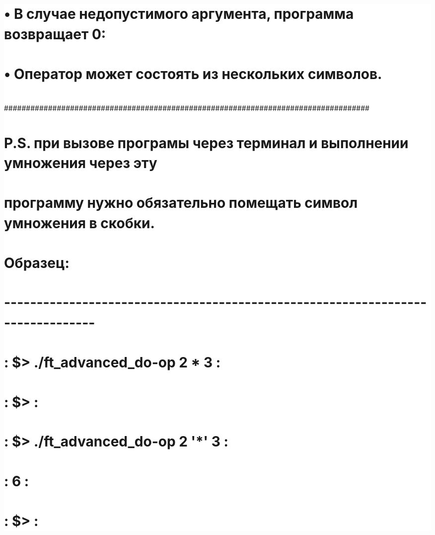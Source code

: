 #	• В случае недопустимого аргумента, программа возвращает 0:                   #
#                                                                                 #
#                                                                                 #
#	• Оператор может состоять из нескольких символов.                             #
#                                                                                 #
#                                                                                 #
###################################################################################
#                                                                                 #
#                                                                                 #
#   P.S. при вызове програмы через терминал и выполнении умножения через эту      #
#   программу нужно обязательно помещать символ умножения в скобки.               #
#   Образец:                                                                      #
# ------------------------------------------------------------------------------- #
# :		$> ./ft_advanced_do-op 2 * 3                                            : #
# :		$>                                                                      : #
# :		$> ./ft_advanced_do-op 2 '*' 3                                          : #
# :		6                                                                       : #
# :		$>                                                                      : #